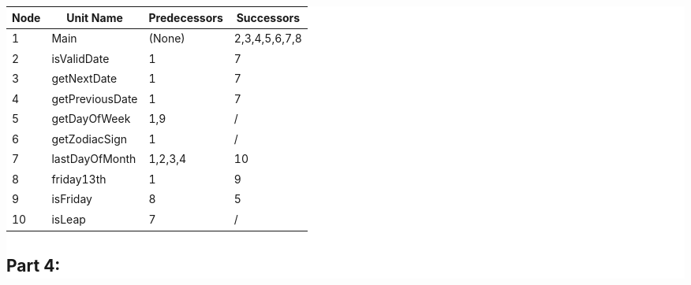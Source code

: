 | Node | Unit Name       | Predecessors | Successors   |
|------|-----------------|--------------|------------  |
| 1    | Main            | (None)       | 2,3,4,5,6,7,8|
| 2    | isValidDate     |   1          |      7       |
| 3    | getNextDate     |   1          |      7       |
| 4    | getPreviousDate |   1          |       7      |
| 5    | getDayOfWeek    |   1,9        |      /       |
| 6    | getZodiacSign   |   1          |      /       |
| 7    | lastDayOfMonth  | 1,2,3,4      |     10       |
| 8    | friday13th      | 1            |      9       |
| 9    | isFriday        | 8            |      5       |
| 10   | isLeap          | 7            |      /       |

## Part 4:
